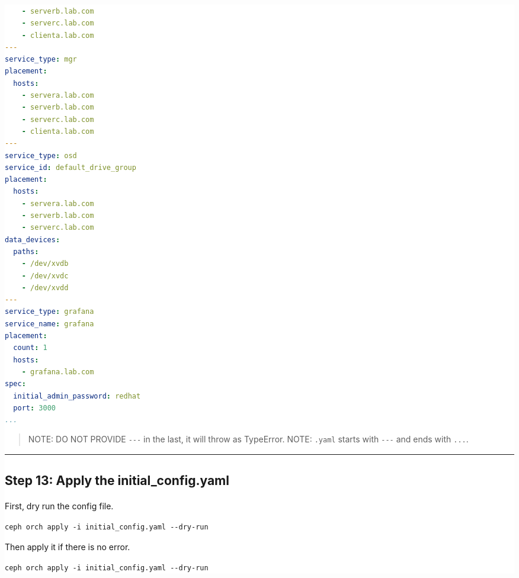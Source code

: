 ```yaml
    - serverb.lab.com
    - serverc.lab.com
    - clienta.lab.com
---
service_type: mgr
placement:
  hosts: 
    - servera.lab.com
    - serverb.lab.com
    - serverc.lab.com
    - clienta.lab.com
---
service_type: osd
service_id: default_drive_group
placement:
  hosts: 
    - servera.lab.com
    - serverb.lab.com
    - serverc.lab.com
data_devices:
  paths:
    - /dev/xvdb
    - /dev/xvdc
    - /dev/xvdd
---
service_type: grafana
service_name: grafana
placement:
  count: 1
  hosts:
    - grafana.lab.com
spec:
  initial_admin_password: redhat
  port: 3000
...
```

> NOTE: DO NOT PROVIDE `---` in the last, it will throw as TypeError.
> NOTE: `.yaml` starts with `---` and ends with `...`.
---

## Step 13: Apply the initial_config.yaml

First, dry run the config file.
```code
ceph orch apply -i initial_config.yaml --dry-run
```

Then apply it if there is no error.
```code
ceph orch apply -i initial_config.yaml --dry-run
```
